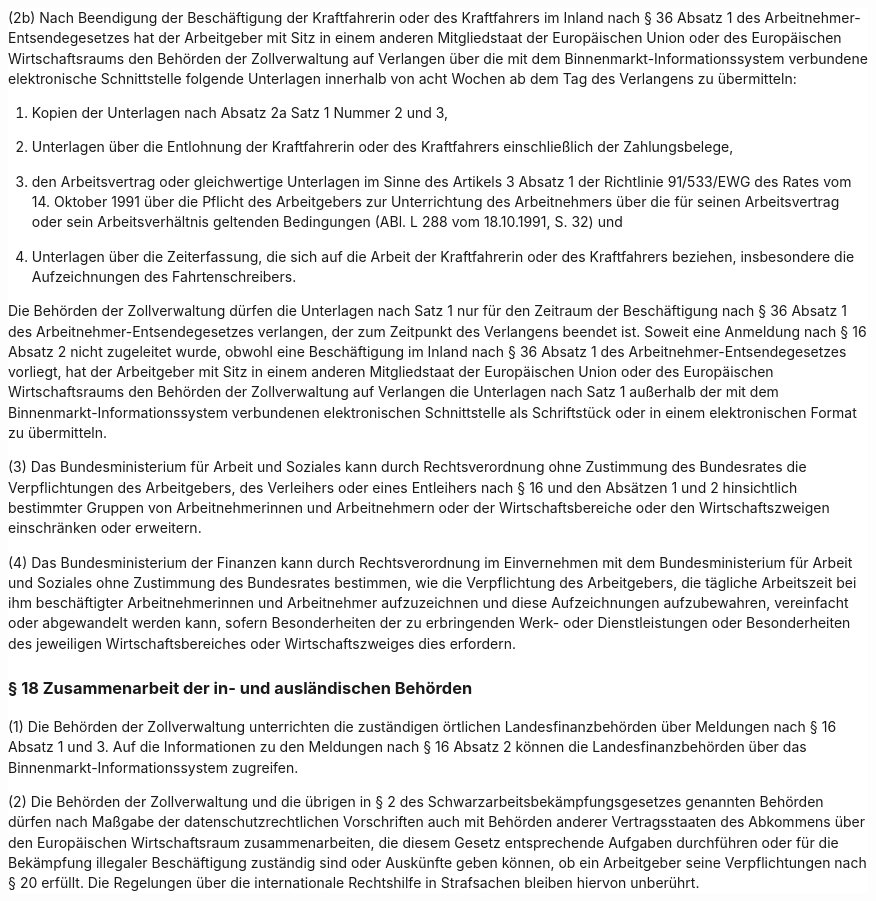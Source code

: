 (2b) Nach Beendigung der Beschäftigung der Kraftfahrerin oder des Kraftfahrers im Inland nach § 36 Absatz 1 des Arbeitnehmer-Entsendegesetzes hat der Arbeitgeber mit Sitz in einem anderen Mitgliedstaat der Europäischen Union oder des Europäischen Wirtschaftsraums den Behörden der Zollverwaltung auf Verlangen über die mit dem Binnenmarkt-Informationssystem verbundene elektronische Schnittstelle folgende Unterlagen innerhalb von acht Wochen ab dem Tag des Verlangens zu übermitteln:

1.  Kopien der Unterlagen nach Absatz 2a Satz 1 Nummer 2 und 3,


2.  Unterlagen über die Entlohnung der Kraftfahrerin oder des Kraftfahrers einschließlich der Zahlungsbelege,


3.  den Arbeitsvertrag oder gleichwertige Unterlagen im Sinne des Artikels 3 Absatz 1 der Richtlinie
    91/533/EWG                    des Rates vom 14. Oktober 1991 über die Pflicht des Arbeitgebers zur Unterrichtung des Arbeitnehmers über die für seinen Arbeitsvertrag oder sein Arbeitsverhältnis geltenden Bedingungen (ABl. L 288 vom 18.10.1991, S. 32) und


4.  Unterlagen über die Zeiterfassung, die sich auf die Arbeit der Kraftfahrerin oder des Kraftfahrers beziehen, insbesondere die Aufzeichnungen des Fahrtenschreibers.



Die Behörden der Zollverwaltung dürfen die Unterlagen nach Satz 1 nur für den Zeitraum der Beschäftigung nach § 36 Absatz 1 des Arbeitnehmer-Entsendegesetzes verlangen, der zum Zeitpunkt des Verlangens beendet ist.
Soweit eine Anmeldung nach § 16 Absatz 2 nicht zugeleitet wurde, obwohl eine Beschäftigung im Inland nach § 36 Absatz 1 des Arbeitnehmer-Entsendegesetzes vorliegt, hat der Arbeitgeber mit Sitz in einem anderen Mitgliedstaat der Europäischen Union oder des Europäischen Wirtschaftsraums den Behörden der Zollverwaltung auf Verlangen die Unterlagen nach Satz 1 außerhalb der mit dem Binnenmarkt-Informationssystem verbundenen elektronischen Schnittstelle als Schriftstück oder in einem elektronischen Format zu übermitteln.

(3) Das Bundesministerium für Arbeit und Soziales kann durch Rechtsverordnung ohne Zustimmung des Bundesrates die Verpflichtungen des Arbeitgebers, des Verleihers oder eines Entleihers nach § 16 und den Absätzen 1 und 2 hinsichtlich bestimmter Gruppen von Arbeitnehmerinnen und Arbeitnehmern oder der Wirtschaftsbereiche oder den Wirtschaftszweigen einschränken oder erweitern.

(4) Das Bundesministerium der Finanzen kann durch Rechtsverordnung im Einvernehmen mit dem Bundesministerium für Arbeit und Soziales ohne Zustimmung des Bundesrates bestimmen, wie die Verpflichtung des Arbeitgebers, die tägliche Arbeitszeit bei ihm beschäftigter Arbeitnehmerinnen und Arbeitnehmer aufzuzeichnen und diese Aufzeichnungen aufzubewahren, vereinfacht oder abgewandelt werden kann, sofern Besonderheiten der zu erbringenden Werk- oder Dienstleistungen oder Besonderheiten des jeweiligen Wirtschaftsbereiches oder Wirtschaftszweiges dies erfordern.


### § 18 Zusammenarbeit der in- und ausländischen Behörden

(1) Die Behörden der Zollverwaltung unterrichten die zuständigen örtlichen Landesfinanzbehörden über Meldungen nach § 16 Absatz 1 und 3. Auf die Informationen zu den Meldungen nach § 16 Absatz 2 können die Landesfinanzbehörden über das Binnenmarkt-Informationssystem zugreifen.

(2) Die Behörden der Zollverwaltung und die übrigen in § 2 des Schwarzarbeitsbekämpfungsgesetzes genannten Behörden dürfen nach Maßgabe der datenschutzrechtlichen Vorschriften auch mit Behörden anderer Vertragsstaaten des Abkommens über den Europäischen Wirtschaftsraum zusammenarbeiten, die diesem Gesetz entsprechende Aufgaben durchführen oder für die Bekämpfung illegaler Beschäftigung zuständig sind oder Auskünfte geben können, ob ein Arbeitgeber seine Verpflichtungen nach § 20 erfüllt. Die Regelungen über die internationale Rechtshilfe in Strafsachen bleiben hiervon unberührt.
